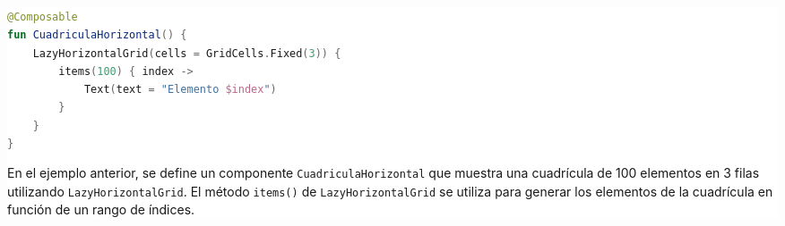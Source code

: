 ```kotlin
@Composable
fun CuadriculaHorizontal() {
    LazyHorizontalGrid(cells = GridCells.Fixed(3)) {
        items(100) { index ->
            Text(text = "Elemento $index")
        }
    }
}
```

En el ejemplo anterior, se define un componente `CuadriculaHorizontal` que muestra una cuadrícula de 100 elementos en 3 filas utilizando `LazyHorizontalGrid`. El método `items()` de `LazyHorizontalGrid` se utiliza para generar los elementos de la cuadrícula en función de un rango de índices.


